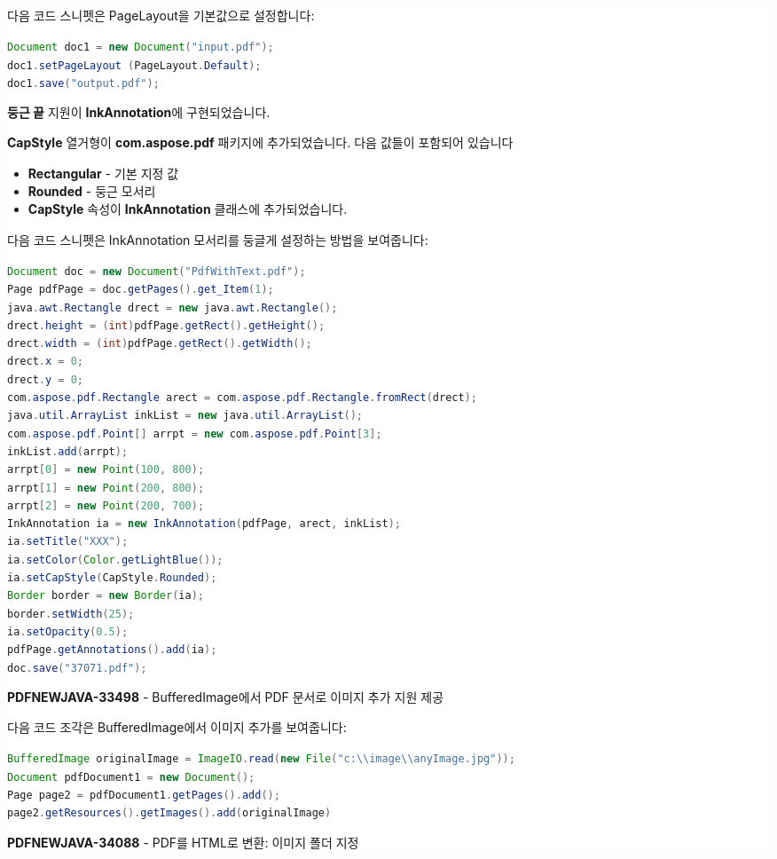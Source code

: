 다음 코드 스니펫은 PageLayout을 기본값으로 설정합니다:

```java
Document doc1 = new Document("input.pdf");
doc1.setPageLayout (PageLayout.Default);
doc1.save("output.pdf");
```

**둥근 끝** 지원이 **InkAnnotation**에 구현되었습니다.

**CapStyle** 열거형이 **com.aspose.pdf** 패키지에 추가되었습니다. 다음 값들이 포함되어 있습니다

- **Rectangular** - 기본 지정 값
- **Rounded** - 둥근 모서리
- **CapStyle** 속성이 **InkAnnotation** 클래스에 추가되었습니다.

다음 코드 스니펫은 InkAnnotation 모서리를 둥글게 설정하는 방법을 보여줍니다:

```java
Document doc = new Document("PdfWithText.pdf");
Page pdfPage = doc.getPages().get_Item(1);
java.awt.Rectangle drect = new java.awt.Rectangle();
drect.height = (int)pdfPage.getRect().getHeight();
drect.width = (int)pdfPage.getRect().getWidth();
drect.x = 0;
drect.y = 0;
com.aspose.pdf.Rectangle arect = com.aspose.pdf.Rectangle.fromRect(drect);
java.util.ArrayList inkList = new java.util.ArrayList();
com.aspose.pdf.Point[] arrpt = new com.aspose.pdf.Point[3];
inkList.add(arrpt);
arrpt[0] = new Point(100, 800);
arrpt[1] = new Point(200, 800);
arrpt[2] = new Point(200, 700);
InkAnnotation ia = new InkAnnotation(pdfPage, arect, inkList);
ia.setTitle("XXX");
ia.setColor(Color.getLightBlue());
ia.setCapStyle(CapStyle.Rounded);
Border border = new Border(ia);
border.setWidth(25);
ia.setOpacity(0.5);
pdfPage.getAnnotations().add(ia);
doc.save("37071.pdf");
```


**PDFNEWJAVA-33498** - BufferedImage에서 PDF 문서로 이미지 추가 지원 제공

다음 코드 조각은 BufferedImage에서 이미지 추가를 보여줍니다:

```java
BufferedImage originalImage = ImageIO.read(new File("c:\\image\\anyImage.jpg"));
Document pdfDocument1 = new Document();
Page page2 = pdfDocument1.getPages().add();
page2.getResources().getImages().add(originalImage)
```

**PDFNEWJAVA-34088** - PDF를 HTML로 변환: 이미지 폴더 지정
